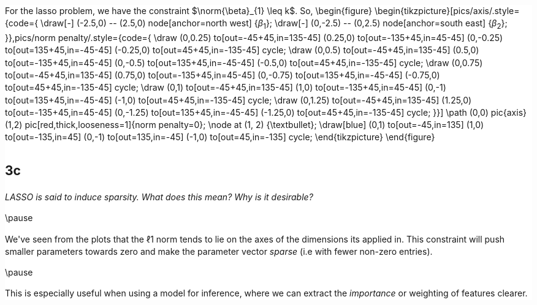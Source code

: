 For the lasso problem, we have the constraint $\norm{\beta}_{1} \leq k$. So,
\begin{figure}
\begin{tikzpicture}[pics/axis/.style={code={
  \draw[-] (-2.5,0) -- (2.5,0) node[anchor=north west] {$\beta_1$};
  \draw[-] (0,-2.5) -- (0,2.5) node[anchor=south east] {$\beta_2$};
  }},pics/norm penalty/.style={code={
  \draw (0,0.25) to[out=-45+45,in=135-45]
  (0.25,0) to[out=-135+45,in=45-45]
  (0,-0.25) to[out=135+45,in=-45-45]
  (-0.25,0) to[out=45+45,in=-135-45]
  cycle;
  \draw (0,0.5) to[out=-45+45,in=135-45]
  (0.5,0) to[out=-135+45,in=45-45]
  (0,-0.5) to[out=135+45,in=-45-45]
  (-0.5,0) to[out=45+45,in=-135-45]
  cycle;
  \draw (0,0.75) to[out=-45+45,in=135-45]
  (0.75,0) to[out=-135+45,in=45-45]
  (0,-0.75) to[out=135+45,in=-45-45]
  (-0.75,0) to[out=45+45,in=-135-45]
  cycle;
  \draw (0,1) to[out=-45+45,in=135-45]
  (1,0) to[out=-135+45,in=45-45]
  (0,-1) to[out=135+45,in=-45-45]
  (-1,0) to[out=45+45,in=-135-45]
  cycle;
  \draw (0,1.25) to[out=-45+45,in=135-45]
  (1.25,0) to[out=-135+45,in=45-45]
  (0,-1.25) to[out=135+45,in=-45-45]
  (-1.25,0) to[out=45+45,in=-135-45]
  cycle;
}}]
\path (0,0) pic{axis} (1,2) pic[red,thick,looseness=1]{norm penalty=0};
\node at (1, 2) {\textbullet};
  \draw[blue] (0,1) to[out=-45,in=135]
  (1,0) to[out=-135,in=45]
  (0,-1) to[out=135,in=-45]
  (-1,0) to[out=45,in=-135]
  cycle;
\end{tikzpicture}
\end{figure}

## 3c

*LASSO is said to induce sparsity. What does this mean? Why is it desirable?*

\pause

We've seen from the plots that the $\ell 1$ norm tends to lie on the axes of the dimensions its applied in. This constraint will push smaller parameters towards zero and make the parameter vector *sparse* (i.e with fewer non-zero entries).

\pause

This is especially useful when using a model for inference, where we can extract the *importance* or weighting of features clearer.
